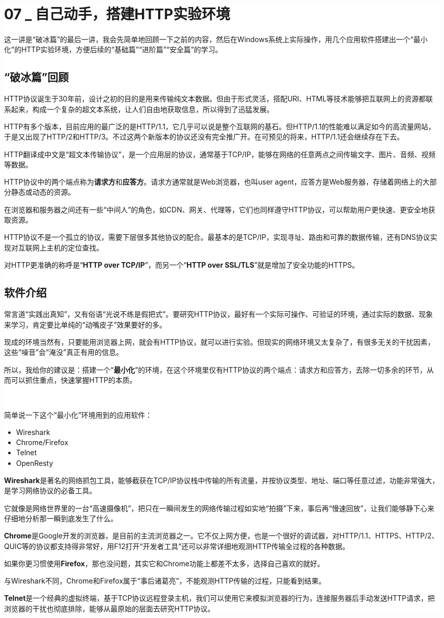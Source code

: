 # 07 _ 自己动手，搭建HTTP实验环境

<audio id="audio" title="07 | 自己动手，搭建HTTP实验环境" controls="" preload="none"><source id="mp3" src="https://static001.geekbang.org/resource/audio/5a/80/5a81d350ff30475e95ccc4261b90b580.mp3"></audio>

这一讲是“破冰篇”的最后一讲，我会先简单地回顾一下之前的内容，然后在Windows系统上实际操作，用几个应用软件搭建出一个“最小化”的HTTP实验环境，方便后续的“基础篇”“进阶篇”“安全篇”的学习。

## “破冰篇”回顾

HTTP协议诞生于30年前，设计之初的目的是用来传输纯文本数据。但由于形式灵活，搭配URI、HTML等技术能够把互联网上的资源都联系起来，构成一个复杂的超文本系统，让人们自由地获取信息，所以得到了迅猛发展。

HTTP有多个版本，目前应用的最广泛的是HTTP/1.1，它几乎可以说是整个互联网的基石。但HTTP/1.1的性能难以满足如今的高流量网站，于是又出现了HTTP/2和HTTP/3。不过这两个新版本的协议还没有完全推广开。在可预见的将来，HTTP/1.1还会继续存在下去。

HTTP翻译成中文是“超文本传输协议”，是一个应用层的协议，通常基于TCP/IP，能够在网络的任意两点之间传输文字、图片、音频、视频等数据。

HTTP协议中的两个端点称为**请求方**和**应答方**。请求方通常就是Web浏览器，也叫user agent，应答方是Web服务器，存储着网络上的大部分静态或动态的资源。

在浏览器和服务器之间还有一些“中间人”的角色，如CDN、网关、代理等，它们也同样遵守HTTP协议，可以帮助用户更快速、更安全地获取资源。

HTTP协议不是一个孤立的协议，需要下层很多其他协议的配合。最基本的是TCP/IP，实现寻址、路由和可靠的数据传输，还有DNS协议实现对互联网上主机的定位查找。

对HTTP更准确的称呼是“**HTTP over TCP/IP**”，而另一个“**HTTP over SSL/TLS**”就是增加了安全功能的HTTPS。

## 软件介绍

常言道“实践出真知”，又有俗语“光说不练是假把式”。要研究HTTP协议，最好有一个实际可操作、可验证的环境，通过实际的数据、现象来学习，肯定要比单纯的“动嘴皮子”效果要好的多。

现成的环境当然有，只要能用浏览器上网，就会有HTTP协议，就可以进行实验。但现实的网络环境又太复杂了，有很多无关的干扰因素，这些“噪音”会“淹没”真正有用的信息。

所以，我给你的建议是：搭建一个“**最小化**”的环境，在这个环境里仅有HTTP协议的两个端点：请求方和应答方，去除一切多余的环节，从而可以抓住重点，快速掌握HTTP的本质。

<img src="https://static001.geekbang.org/resource/image/85/0b/85cadf90dc96cf413afaf8668689ef0b.png" alt="">

简单说一下这个“最小化”环境用到的应用软件：

- Wireshark
- Chrome/Firefox
- Telnet
- OpenResty

**Wireshark**是著名的网络抓包工具，能够截获在TCP/IP协议栈中传输的所有流量，并按协议类型、地址、端口等任意过滤，功能非常强大，是学习网络协议的必备工具。

它就像是网络世界里的一台“高速摄像机”，把只在一瞬间发生的网络传输过程如实地“拍摄”下来，事后再“慢速回放”，让我们能够静下心来仔细地分析那一瞬到底发生了什么。

**Chrome**是Google开发的浏览器，是目前的主流浏览器之一。它不仅上网方便，也是一个很好的调试器，对HTTP/1.1、HTTPS、HTTP/2、QUIC等的协议都支持得非常好，用F12打开“开发者工具”还可以非常详细地观测HTTP传输全过程的各种数据。

如果你更习惯使用**Firefox**，那也没问题，其实它和Chrome功能上都差不太多，选择自己喜欢的就好。

与Wireshark不同，Chrome和Firefox属于“事后诸葛亮”，不能观测HTTP传输的过程，只能看到结果。

**Telnet**是一个经典的虚拟终端，基于TCP协议远程登录主机，我们可以使用它来模拟浏览器的行为，连接服务器后手动发送HTTP请求，把浏览器的干扰也彻底排除，能够从最原始的层面去研究HTTP协议。
